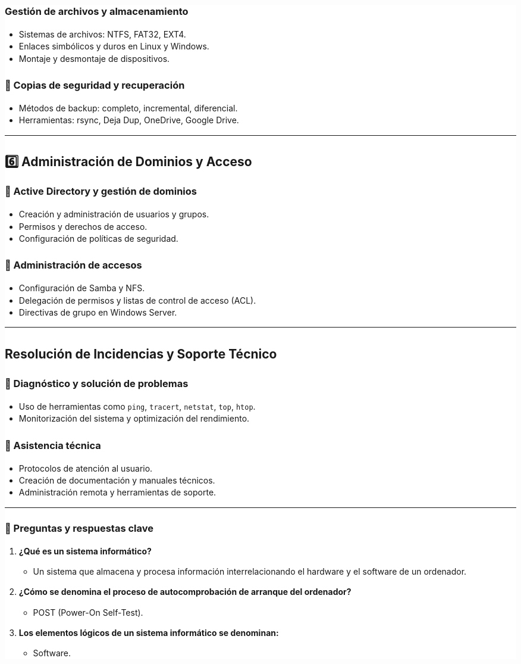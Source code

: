 ### Gestión de archivos y almacenamiento
- Sistemas de archivos: NTFS, FAT32, EXT4.
- Enlaces simbólicos y duros en Linux y Windows.
- Montaje y desmontaje de dispositivos.

### 🔹 Copias de seguridad y recuperación
- Métodos de backup: completo, incremental, diferencial.
- Herramientas: rsync, Deja Dup, OneDrive, Google Drive.

---

## 6️⃣ Administración de Dominios y Acceso

### 📌 Active Directory y gestión de dominios
- Creación y administración de usuarios y grupos.
- Permisos y derechos de acceso.
- Configuración de políticas de seguridad.

### 🔹 Administración de accesos
- Configuración de Samba y NFS.
- Delegación de permisos y listas de control de acceso (ACL).
- Directivas de grupo en Windows Server.

---

## Resolución de Incidencias y Soporte Técnico

### 📌 Diagnóstico y solución de problemas
- Uso de herramientas como `ping`, `tracert`, `netstat`, `top`, `htop`.
- Monitorización del sistema y optimización del rendimiento.

### 🔹 Asistencia técnica
- Protocolos de atención al usuario.
- Creación de documentación y manuales técnicos.
- Administración remota y herramientas de soporte.

---

### 📌 Preguntas y respuestas clave

1. **¿Qué es un sistema informático?**
   - Un sistema que almacena y procesa información interrelacionando el hardware y el software de un ordenador.

2. **¿Cómo se denomina el proceso de autocomprobación de arranque del ordenador?**
   - POST (Power-On Self-Test).

3. **Los elementos lógicos de un sistema informático se denominan:**
   - Software.
